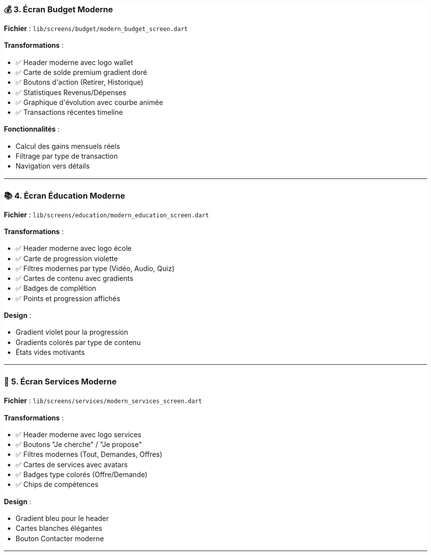 
### **💰 3. Écran Budget Moderne**

**Fichier** : `lib/screens/budget/modern_budget_screen.dart`

**Transformations** :
- ✅ Header moderne avec logo wallet
- ✅ Carte de solde premium gradient doré
- ✅ Boutons d'action (Retirer, Historique)
- ✅ Statistiques Revenus/Dépenses
- ✅ Graphique d'évolution avec courbe animée
- ✅ Transactions récentes timeline

**Fonctionnalités** :
- Calcul des gains mensuels réels
- Filtrage par type de transaction
- Navigation vers détails

---

### **📚 4. Écran Éducation Moderne**

**Fichier** : `lib/screens/education/modern_education_screen.dart`

**Transformations** :
- ✅ Header moderne avec logo école
- ✅ Carte de progression violette
- ✅ Filtres modernes par type (Vidéo, Audio, Quiz)
- ✅ Cartes de contenu avec gradients
- ✅ Badges de complétion
- ✅ Points et progression affichés

**Design** :
- Gradient violet pour la progression
- Gradients colorés par type de contenu
- États vides motivants

---

### **🔧 5. Écran Services Moderne**

**Fichier** : `lib/screens/services/modern_services_screen.dart`

**Transformations** :
- ✅ Header moderne avec logo services
- ✅ Boutons "Je cherche" / "Je propose"
- ✅ Filtres modernes (Tout, Demandes, Offres)
- ✅ Cartes de services avec avatars
- ✅ Badges type colorés (Offre/Demande)
- ✅ Chips de compétences

**Design** :
- Gradient bleu pour le header
- Cartes blanches élégantes
- Bouton Contacter moderne

---